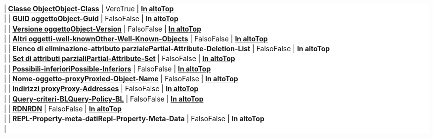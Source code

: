 | [<span data-ttu-id="c24fc-327">**Classe Object**</span><span class="sxs-lookup"><span data-stu-id="c24fc-327">**Object-Class**</span></span>](a-objectclass.md)                                       | <span data-ttu-id="c24fc-328">Vero</span><span class="sxs-lookup"><span data-stu-id="c24fc-328">True</span></span>      | [<span data-ttu-id="c24fc-329">**In alto**</span><span class="sxs-lookup"><span data-stu-id="c24fc-329">**Top**</span></span>](c-top.md)<br/> |
| [<span data-ttu-id="c24fc-330">**GUID oggetto**</span><span class="sxs-lookup"><span data-stu-id="c24fc-330">**Object-Guid**</span></span>](a-objectguid.md)                                         | <span data-ttu-id="c24fc-331">Falso</span><span class="sxs-lookup"><span data-stu-id="c24fc-331">False</span></span>     | [<span data-ttu-id="c24fc-332">**In alto**</span><span class="sxs-lookup"><span data-stu-id="c24fc-332">**Top**</span></span>](c-top.md)<br/> |
| [<span data-ttu-id="c24fc-333">**Versione oggetto**</span><span class="sxs-lookup"><span data-stu-id="c24fc-333">**Object-Version**</span></span>](a-objectversion.md)                                   | <span data-ttu-id="c24fc-334">Falso</span><span class="sxs-lookup"><span data-stu-id="c24fc-334">False</span></span>     | [<span data-ttu-id="c24fc-335">**In alto**</span><span class="sxs-lookup"><span data-stu-id="c24fc-335">**Top**</span></span>](c-top.md)<br/> |
| [<span data-ttu-id="c24fc-336">**Altri oggetti-well-known**</span><span class="sxs-lookup"><span data-stu-id="c24fc-336">**Other-Well-Known-Objects**</span></span>](a-otherwellknownobjects.md)                 | <span data-ttu-id="c24fc-337">Falso</span><span class="sxs-lookup"><span data-stu-id="c24fc-337">False</span></span>     | [<span data-ttu-id="c24fc-338">**In alto**</span><span class="sxs-lookup"><span data-stu-id="c24fc-338">**Top**</span></span>](c-top.md)<br/> |
| [<span data-ttu-id="c24fc-339">**Elenco di eliminazione-attributo parziale**</span><span class="sxs-lookup"><span data-stu-id="c24fc-339">**Partial-Attribute-Deletion-List**</span></span>](a-partialattributedeletionlist.md)   | <span data-ttu-id="c24fc-340">Falso</span><span class="sxs-lookup"><span data-stu-id="c24fc-340">False</span></span>     | [<span data-ttu-id="c24fc-341">**In alto**</span><span class="sxs-lookup"><span data-stu-id="c24fc-341">**Top**</span></span>](c-top.md)<br/> |
| [<span data-ttu-id="c24fc-342">**Set di attributi parziali**</span><span class="sxs-lookup"><span data-stu-id="c24fc-342">**Partial-Attribute-Set**</span></span>](a-partialattributeset.md)                      | <span data-ttu-id="c24fc-343">Falso</span><span class="sxs-lookup"><span data-stu-id="c24fc-343">False</span></span>     | [<span data-ttu-id="c24fc-344">**In alto**</span><span class="sxs-lookup"><span data-stu-id="c24fc-344">**Top**</span></span>](c-top.md)<br/> |
| [<span data-ttu-id="c24fc-345">**Possibili-inferiori**</span><span class="sxs-lookup"><span data-stu-id="c24fc-345">**Possible-Inferiors**</span></span>](a-possibleinferiors.md)                           | <span data-ttu-id="c24fc-346">Falso</span><span class="sxs-lookup"><span data-stu-id="c24fc-346">False</span></span>     | [<span data-ttu-id="c24fc-347">**In alto**</span><span class="sxs-lookup"><span data-stu-id="c24fc-347">**Top**</span></span>](c-top.md)<br/> |
| [<span data-ttu-id="c24fc-348">**Nome-oggetto-proxy**</span><span class="sxs-lookup"><span data-stu-id="c24fc-348">**Proxied-Object-Name**</span></span>](a-proxiedobjectname.md)                          | <span data-ttu-id="c24fc-349">Falso</span><span class="sxs-lookup"><span data-stu-id="c24fc-349">False</span></span>     | [<span data-ttu-id="c24fc-350">**In alto**</span><span class="sxs-lookup"><span data-stu-id="c24fc-350">**Top**</span></span>](c-top.md)<br/> |
| [<span data-ttu-id="c24fc-351">**Indirizzi proxy**</span><span class="sxs-lookup"><span data-stu-id="c24fc-351">**Proxy-Addresses**</span></span>](a-proxyaddresses.md)                                 | <span data-ttu-id="c24fc-352">Falso</span><span class="sxs-lookup"><span data-stu-id="c24fc-352">False</span></span>     | [<span data-ttu-id="c24fc-353">**In alto**</span><span class="sxs-lookup"><span data-stu-id="c24fc-353">**Top**</span></span>](c-top.md)<br/> |
| [<span data-ttu-id="c24fc-354">**Query-criteri-BL**</span><span class="sxs-lookup"><span data-stu-id="c24fc-354">**Query-Policy-BL**</span></span>](a-querypolicybl.md)                                  | <span data-ttu-id="c24fc-355">Falso</span><span class="sxs-lookup"><span data-stu-id="c24fc-355">False</span></span>     | [<span data-ttu-id="c24fc-356">**In alto**</span><span class="sxs-lookup"><span data-stu-id="c24fc-356">**Top**</span></span>](c-top.md)<br/> |
| [<span data-ttu-id="c24fc-357">**RDN**</span><span class="sxs-lookup"><span data-stu-id="c24fc-357">**RDN**</span></span>](a-name.md)                                                       | <span data-ttu-id="c24fc-358">Falso</span><span class="sxs-lookup"><span data-stu-id="c24fc-358">False</span></span>     | [<span data-ttu-id="c24fc-359">**In alto**</span><span class="sxs-lookup"><span data-stu-id="c24fc-359">**Top**</span></span>](c-top.md)<br/> |
| [<span data-ttu-id="c24fc-360">**REPL-Property-meta-dati**</span><span class="sxs-lookup"><span data-stu-id="c24fc-360">**Repl-Property-Meta-Data**</span></span>](a-replpropertymetadata.md)                   | <span data-ttu-id="c24fc-361">Falso</span><span class="sxs-lookup"><span data-stu-id="c24fc-361">False</span></span>     | [<span data-ttu-id="c24fc-362">**In alto**</span><span class="sxs-lookup"><span data-stu-id="c24fc-362">**Top**</span></span>](c-top.md)<br/> |